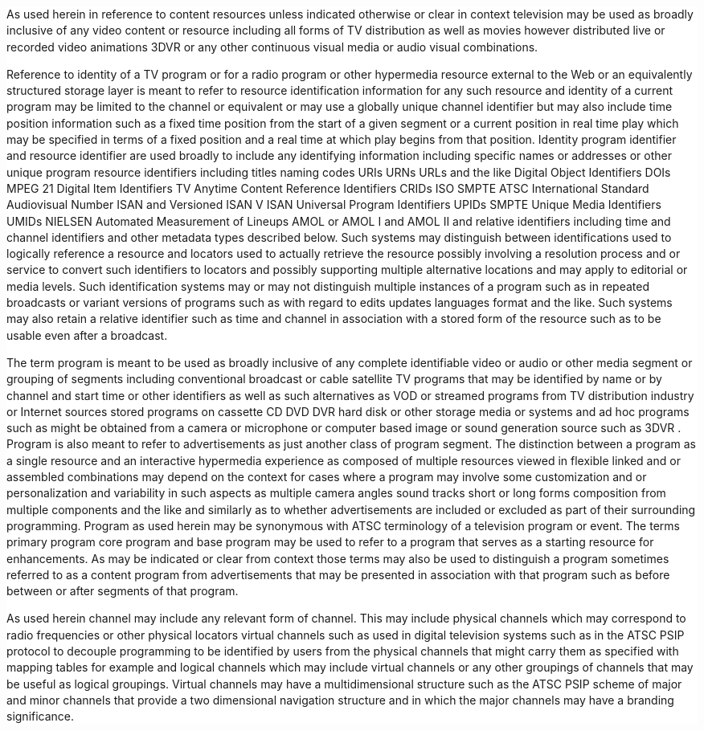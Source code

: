 As used herein in reference to content resources unless indicated otherwise or clear in context television may be used as broadly inclusive of any video content or resource including all forms of TV distribution as well as movies however distributed live or recorded video animations 3DVR or any other continuous visual media or audio visual combinations.

Reference to identity of a TV program or for a radio program or other hypermedia resource external to the Web or an equivalently structured storage layer is meant to refer to resource identification information for any such resource and identity of a current program may be limited to the channel or equivalent or may use a globally unique channel identifier but may also include time position information such as a fixed time position from the start of a given segment or a current position in real time play which may be specified in terms of a fixed position and a real time at which play begins from that position. Identity program identifier and resource identifier are used broadly to include any identifying information including specific names or addresses or other unique program resource identifiers including titles naming codes URIs URNs URLs and the like Digital Object Identifiers DOIs MPEG 21 Digital Item Identifiers TV Anytime Content Reference Identifiers CRIDs ISO SMPTE ATSC International Standard Audiovisual Number ISAN and Versioned ISAN V ISAN Universal Program Identifiers UPIDs SMPTE Unique Media Identifiers UMIDs NIELSEN Automated Measurement of Lineups AMOL or AMOL I and AMOL II and relative identifiers including time and channel identifiers and other metadata types described below. Such systems may distinguish between identifications used to logically reference a resource and locators used to actually retrieve the resource possibly involving a resolution process and or service to convert such identifiers to locators and possibly supporting multiple alternative locations and may apply to editorial or media levels. Such identification systems may or may not distinguish multiple instances of a program such as in repeated broadcasts or variant versions of programs such as with regard to edits updates languages format and the like. Such systems may also retain a relative identifier such as time and channel in association with a stored form of the resource such as to be usable even after a broadcast.

The term program is meant to be used as broadly inclusive of any complete identifiable video or audio or other media segment or grouping of segments including conventional broadcast or cable satellite TV programs that may be identified by name or by channel and start time or other identifiers as well as such alternatives as VOD or streamed programs from TV distribution industry or Internet sources stored programs on cassette CD DVD DVR hard disk or other storage media or systems and ad hoc programs such as might be obtained from a camera or microphone or computer based image or sound generation source such as 3DVR . Program is also meant to refer to advertisements as just another class of program segment. The distinction between a program as a single resource and an interactive hypermedia experience as composed of multiple resources viewed in flexible linked and or assembled combinations may depend on the context for cases where a program may involve some customization and or personalization and variability in such aspects as multiple camera angles sound tracks short or long forms composition from multiple components and the like and similarly as to whether advertisements are included or excluded as part of their surrounding programming. Program as used herein may be synonymous with ATSC terminology of a television program or event. The terms primary program core program and base program may be used to refer to a program that serves as a starting resource for enhancements. As may be indicated or clear from context those terms may also be used to distinguish a program sometimes referred to as a content program from advertisements that may be presented in association with that program such as before between or after segments of that program.

As used herein channel may include any relevant form of channel. This may include physical channels which may correspond to radio frequencies or other physical locators virtual channels such as used in digital television systems such as in the ATSC PSIP protocol to decouple programming to be identified by users from the physical channels that might carry them as specified with mapping tables for example and logical channels which may include virtual channels or any other groupings of channels that may be useful as logical groupings. Virtual channels may have a multidimensional structure such as the ATSC PSIP scheme of major and minor channels that provide a two dimensional navigation structure and in which the major channels may have a branding significance.
